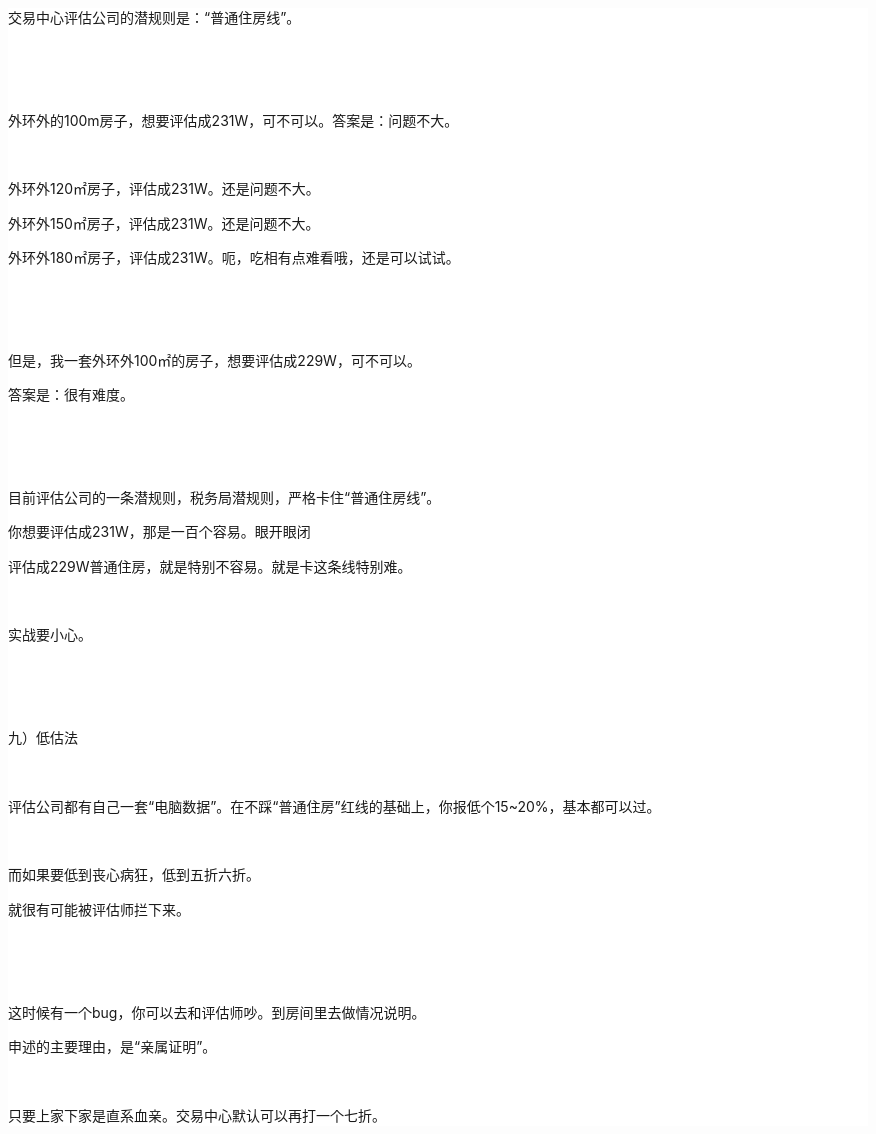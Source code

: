 交易中心评估公司的潜规则是：“普通住房线”。

&nbsp;

&nbsp;

外环外的100m房子，想要评估成231W，可不可以。答案是：问题不大。

&nbsp;

外环外120㎡房子，评估成231W。还是问题不大。

外环外150㎡房子，评估成231W。还是问题不大。

外环外180㎡房子，评估成231W。呃，吃相有点难看哦，还是可以试试。

&nbsp;

&nbsp;

但是，我一套外环外100㎡的房子，想要评估成229W，可不可以。

答案是：很有难度。

&nbsp;

&nbsp;

目前评估公司的一条潜规则，税务局潜规则，严格卡住“普通住房线”。

你想要评估成231W，那是一百个容易。眼开眼闭

评估成229W普通住房，就是特别不容易。就是卡这条线特别难。

&nbsp;

实战要小心。

&nbsp;

&nbsp;

九）低估法

&nbsp;

评估公司都有自己一套“电脑数据”。在不踩“普通住房”红线的基础上，你报低个15~20%，基本都可以过。

&nbsp;

而如果要低到丧心病狂，低到五折六折。

就很有可能被评估师拦下来。

&nbsp;

&nbsp;

这时候有一个bug，你可以去和评估师吵。到房间里去做情况说明。

申述的主要理由，是“亲属证明”。

&nbsp;

只要上家下家是直系血亲。交易中心默认可以再打一个七折。
